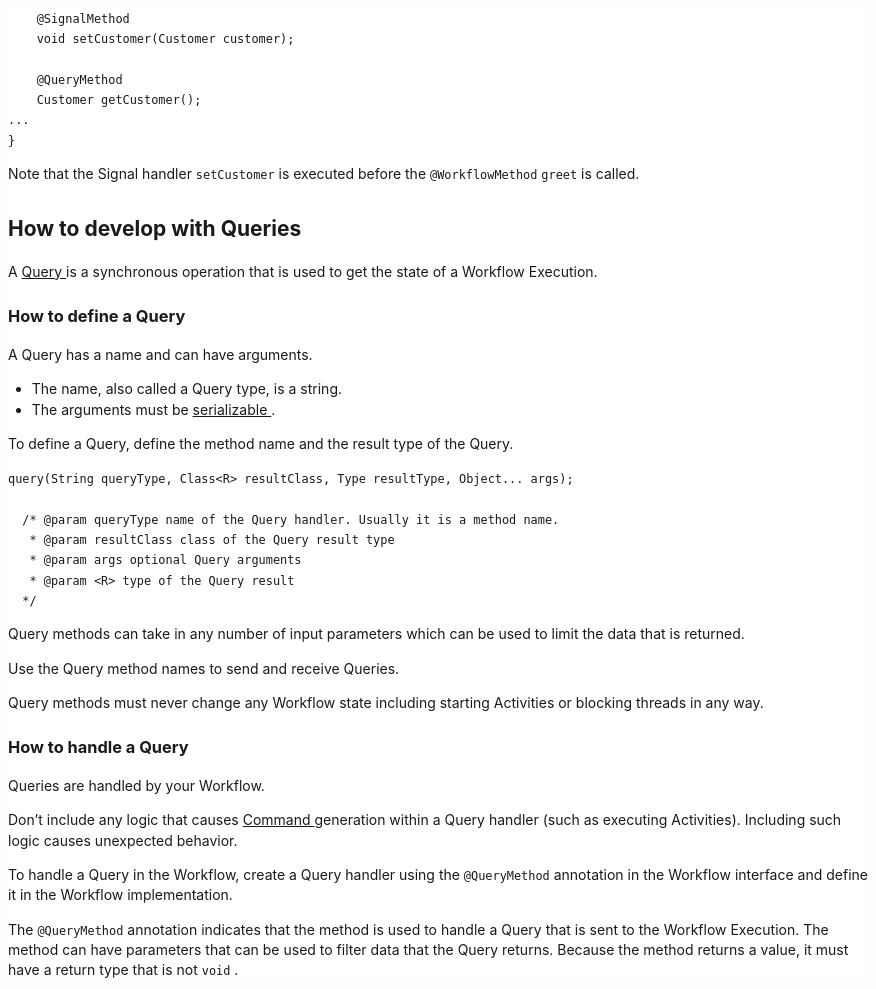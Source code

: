         @SignalMethod  
        void setCustomer(Customer customer);  
      
        @QueryMethod  
        Customer getCustomer();  
    ...  
    }  
    

Note that the Signal handler ` setCustomer ` is executed before the `
@WorkflowMethod ` ` greet ` is called.

##  How to develop with Queries  ​

A [ Query ](/workflows#query) is a synchronous operation that is used to get
the state of a Workflow Execution.

###  How to define a Query  ​

A Query has a name and can have arguments.

  * The name, also called a Query type, is a string. 
  * The arguments must be [ serializable ](/dataconversion) . 

To define a Query, define the method name and the result type of the Query.

    
    
    query(String queryType, Class<R> resultClass, Type resultType, Object... args);  
      
      /* @param queryType name of the Query handler. Usually it is a method name.  
       * @param resultClass class of the Query result type  
       * @param args optional Query arguments  
       * @param <R> type of the Query result  
      */  
    

Query methods can take in any number of input parameters which can be used to
limit the data that is returned.

Use the Query method names to send and receive Queries.

Query methods must never change any Workflow state including starting
Activities or blocking threads in any way.

###  How to handle a Query  ​

Queries are handled by your Workflow.

Don’t include any logic that causes [ Command ](/workflows#command) generation
within a Query handler (such as executing Activities). Including such logic
causes unexpected behavior.

To handle a Query in the Workflow, create a Query handler using the `
@QueryMethod ` annotation in the Workflow interface and define it in the
Workflow implementation.

The ` @QueryMethod ` annotation indicates that the method is used to handle a
Query that is sent to the Workflow Execution. The method can have parameters
that can be used to filter data that the Query returns. Because the method
returns a value, it must have a return type that is not ` void ` .
